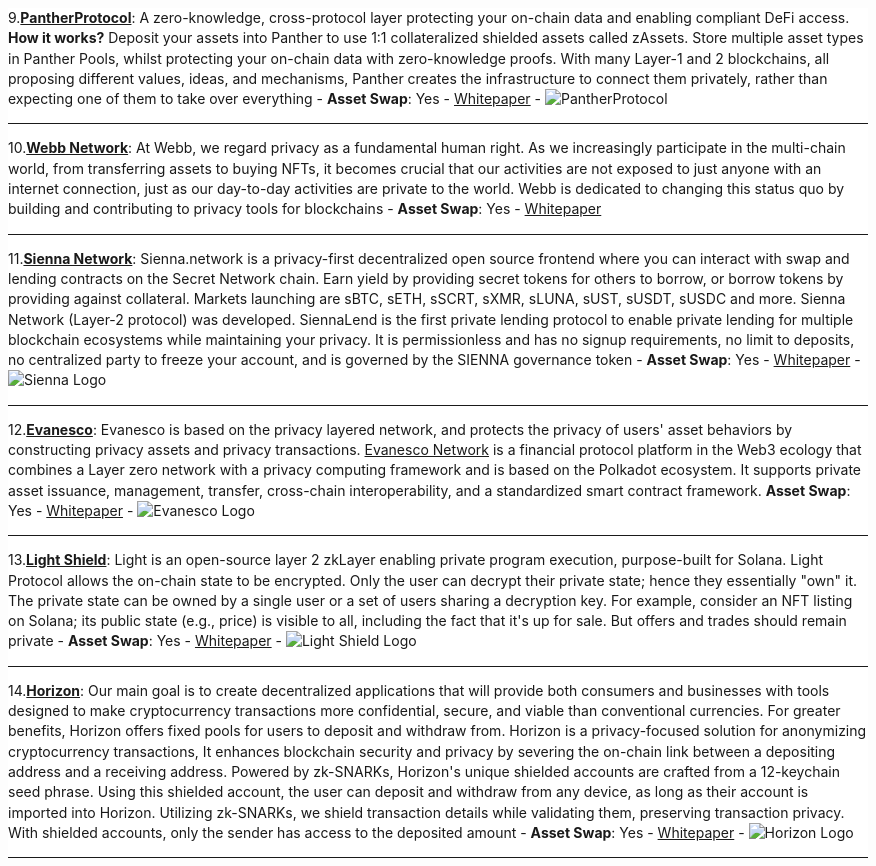 9.**[PantherProtocol](https://www.pantherprotocol.io/)**: A zero-knowledge, cross-protocol layer protecting your on-chain data and enabling compliant DeFi access. **How it works?** Deposit your assets into Panther to use 1:1 collateralized shielded assets called zAssets. Store multiple asset types in Panther Pools, whilst protecting your on-chain data with zero-knowledge proofs. With many Layer-1 and 2 blockchains, all proposing different values, ideas, and mechanisms, Panther creates the infrastructure to connect them privately, rather than expecting one of them to take over everything - **Asset Swap**: Yes - [Whitepaper](https://docs.pantherprotocol.io/) - ![PantherProtocol](https://images.app.goo.gl/ucyVF8TDKShxMwBT9)
***
10.**[Webb Network](https://app.webb.tools/#/bridge/deposit?dest=1099511670889&pool=1&source=1099511627781&token=3)**: At Webb, we regard privacy as a fundamental human right. As we increasingly participate in the multi-chain world, from transferring assets to buying NFTs, it becomes crucial that our activities are not exposed to just anyone with an internet connection, just as our day-to-day activities are private to the world. Webb is dedicated to changing this status quo by building and contributing to privacy tools for blockchains - **Asset Swap**: Yes - [Whitepaper]( https://eprint.iacr.org/2023/260)
***
11.**[Sienna Network](https://sienna.network/)**: Sienna.network is a privacy-first decentralized open source frontend where you can interact with swap and lending contracts on the Secret Network chain. Earn yield by providing secret tokens for others to borrow, or borrow tokens by providing against collateral. Markets launching are sBTC, sETH, sSCRT, sXMR, sLUNA, sUST, sUSDT, sUSDC and more. Sienna Network (Layer-2 protocol) was developed. SiennaLend is the first private lending protocol to enable private lending for multiple blockchain ecosystems while maintaining your privacy. It is permissionless and has no signup requirements, no limit to deposits, no centralized party to freeze your account, and is governed by the SIENNA governance token - **Asset Swap**: Yes - [Whitepaper](https://sienna.network/whitepaper/) - ![Sienna Logo](https://images.app.goo.gl/mHDQ7vKN1xcoaBY77)
***
12.**[Evanesco](https://www.eva.finance/#/Home)**: Evanesco is based on the privacy layered network, and protects the privacy of users' asset behaviors by constructing privacy assets and privacy transactions. [Evanesco Network](https://www.evanesco.org/index.html) is a financial protocol platform in the Web3 ecology that combines a Layer zero network with a privacy computing framework and is based on the Polkadot ecosystem. It supports private asset issuance, management, transfer, cross-chain interoperability, and a standardized smart contract framework. **Asset Swap**: Yes - [Whitepaper](https://evanesco.org/assets/whitepaper.pdf) - ![Evanesco Logo](https://images.app.goo.gl/mM5TJtFha5VfcsVg6)
***
13.**[Light Shield](https://shield.lightprotocol.com/)**: Light is an open-source layer 2 zkLayer enabling private program execution, purpose-built for Solana. Light Protocol allows the on-chain state to be encrypted. Only the user can decrypt their private state; hence they essentially "own" it. The private state can be owned by a single user or a set of users sharing a decryption key.
For example, consider an NFT listing on Solana; its public state (e.g., price) is visible to all, including the fact that it's up for sale. But offers and trades should remain private - **Asset Swap**: Yes - [Whitepaper](https://shield.lightprotocol.com/) - ![Light Shield Logo](https://images.app.goo.gl/S4tFzL5hQ5GsMNb76)
***
14.**[Horizon](https://messier.gitbook.io/catalogue-de-messier/messier-applications/horizon)**: Our main goal is to create decentralized applications that will provide both consumers and businesses with tools designed to make cryptocurrency transactions more confidential, secure, and viable than conventional currencies. For greater benefits, Horizon offers fixed pools for users to deposit and withdraw from. Horizon is a privacy-focused solution for anonymizing cryptocurrency transactions, It enhances blockchain security and privacy by severing the on-chain link between a depositing address and a receiving address. Powered by zk-SNARKs, Horizon's unique shielded accounts are crafted from a 12-keychain seed phrase. Using this shielded account, the user can deposit and withdraw from any device, as long as their account is imported into Horizon. Utilizing zk-SNARKs, we shield transaction details while validating them, preserving transaction privacy. With shielded accounts, only the sender has access to the deposited amount - **Asset Swap**: Yes - [Whitepaper](https://messier.gitbook.io/catalogue-de-messier/messier-litepaper) - ![Horizon Logo](https://images.app.goo.gl/pVwZ8iSd4sPzsN247)
***